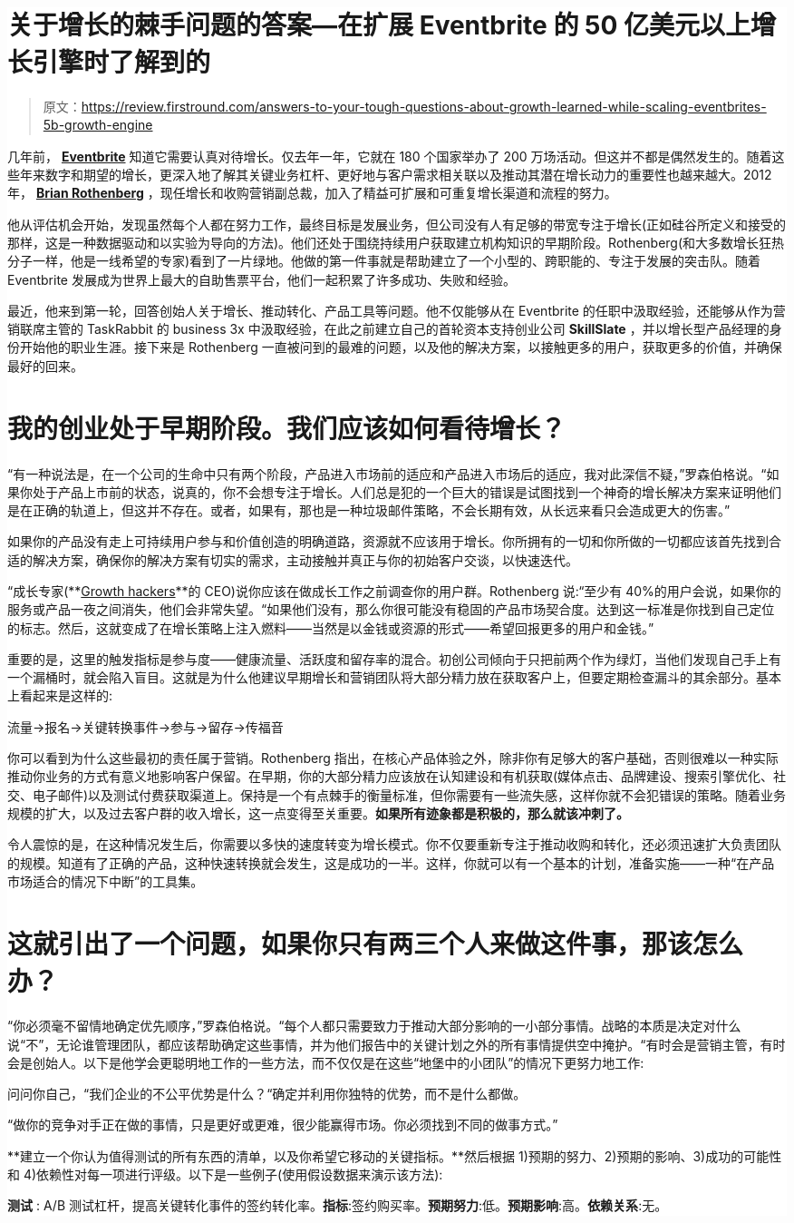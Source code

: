 # 关于增长的棘手问题的答案—在扩展 Eventbrite 的 50 亿美元以上增长引擎时了解到的

> 原文：<https://review.firstround.com/answers-to-your-tough-questions-about-growth-learned-while-scaling-eventbrites-5b-growth-engine>

几年前， **[Eventbrite](http://www.eventbrite.com "null")** 知道它需要认真对待增长。仅去年一年，它就在 180 个国家举办了 200 万场活动。但这并不都是偶然发生的。随着这些年来数字和期望的增长，更深入地了解其关键业务杠杆、更好地与客户需求相关联以及推动其潜在增长动力的重要性也越来越大。2012 年， **[Brian Rothenberg](http://www.twitter.com/bmrothenberg "null")** ，现任增长和收购营销副总裁，加入了精益可扩展和可重复增长渠道和流程的努力。

他从评估机会开始，发现虽然每个人都在努力工作，最终目标是发展业务，但公司没有人有足够的带宽专注于增长(正如硅谷所定义和接受的那样，这是一种数据驱动和以实验为导向的方法)。他们还处于围绕持续用户获取建立机构知识的早期阶段。Rothenberg(和大多数增长狂热分子一样，他是一线希望的专家)看到了一片绿地。他做的第一件事就是帮助建立了一个小型的、跨职能的、专注于发展的突击队。随着 Eventbrite 发展成为世界上最大的自助售票平台，他们一起积累了许多成功、失败和经验。

最近，他来到第一轮，回答创始人关于增长、推动转化、产品工具等问题。他不仅能够从在 Eventbrite 的任职中汲取经验，还能够从作为营销联席主管的 TaskRabbit 的 business 3x 中汲取经验，在此之前建立自己的首轮资本支持创业公司 **SkillSlate** ，并以增长型产品经理的身份开始他的职业生涯。接下来是 Rothenberg 一直被问到的最难的问题，以及他的解决方案，以接触更多的用户，获取更多的价值，并确保最好的回来。

# 我的创业处于早期阶段。我们应该如何看待增长？

“有一种说法是，在一个公司的生命中只有两个阶段，产品进入市场前的适应和产品进入市场后的适应，我对此深信不疑，”罗森伯格说。“如果你处于产品上市前的状态，说真的，你不会想专注于增长。人们总是犯的一个巨大的错误是试图找到一个神奇的增长解决方案来证明他们是在正确的轨道上，但这并不存在。或者，如果有，那也是一种垃圾邮件策略，不会长期有效，从长远来看只会造成更大的伤害。”

如果你的产品没有走上可持续用户参与和价值创造的明确道路，资源就不应该用于增长。你所拥有的一切和你所做的一切都应该首先找到合适的解决方案，确保你的解决方案有切实的需求，主动接触并真正与你的初始客户交谈，以快速迭代。

“成长专家(**[Growth hackers](http://www.growthhackers.com "null")**的 CEO)说你应该在做成长工作之前调查你的用户群。Rothenberg 说:“至少有 40%的用户会说，如果你的服务或产品一夜之间消失，他们会非常失望。“如果他们没有，那么你很可能没有稳固的产品市场契合度。达到这一标准是你找到自己定位的标志。然后，这就变成了在增长策略上注入燃料——当然是以金钱或资源的形式——希望回报更多的用户和金钱。”

重要的是，这里的触发指标是参与度——健康流量、活跃度和留存率的混合。初创公司倾向于只把前两个作为绿灯，当他们发现自己手上有一个漏桶时，就会陷入盲目。这就是为什么他建议早期增长和营销团队将大部分精力放在获取客户上，但要定期检查漏斗的其余部分。基本上看起来是这样的:

流量→报名→关键转换事件→参与→留存→传福音

你可以看到为什么这些最初的责任属于营销。Rothenberg 指出，在核心产品体验之外，除非你有足够大的客户基础，否则很难以一种实际推动你业务的方式有意义地影响客户保留。在早期，你的大部分精力应该放在认知建设和有机获取(媒体点击、品牌建设、搜索引擎优化、社交、电子邮件)以及测试付费获取渠道上。保持是一个有点棘手的衡量标准，但你需要有一些流失感，这样你就不会犯错误的策略。随着业务规模的扩大，以及过去客户群的收入增长，这一点变得至关重要。**如果所有迹象都是积极的，那么就该冲刺了。**

令人震惊的是，在这种情况发生后，你需要以多快的速度转变为增长模式。你不仅要重新专注于推动收购和转化，还必须迅速扩大负责团队的规模。知道有了正确的产品，这种快速转换就会发生，这是成功的一半。这样，你就可以有一个基本的计划，准备实施——一种“在产品市场适合的情况下中断”的工具集。

# 这就引出了一个问题，如果你只有两三个人来做这件事，那该怎么办？

“你必须毫不留情地确定优先顺序，”罗森伯格说。“每个人都只需要致力于推动大部分影响的一小部分事情。战略的本质是决定对什么说“不”，无论谁管理团队，都应该帮助确定这些事情，并为他们报告中的关键计划之外的所有事情提供空中掩护。“有时会是营销主管，有时会是创始人。以下是他学会更聪明地工作的一些方法，而不仅仅是在这些“地堡中的小团队”的情况下更努力地工作:

问问你自己，“我们企业的不公平优势是什么？“确定并利用你独特的优势，而不是什么都做。

“做你的竞争对手正在做的事情，只是更好或更难，很少能赢得市场。你必须找到不同的做事方式。”

**建立一个你认为值得测试的所有东西的清单，以及你希望它移动的关键指标。**然后根据 1)预期的努力、2)预期的影响、3)成功的可能性和 4)依赖性对每一项进行评级。以下是一些例子(使用假设数据来演示该方法):

**测试** : A/B 测试杠杆，提高关键转化事件的签约转化率。**指标**:签约购买率。**预期努力**:低。**预期影响**:高。**依赖关系**:无。

